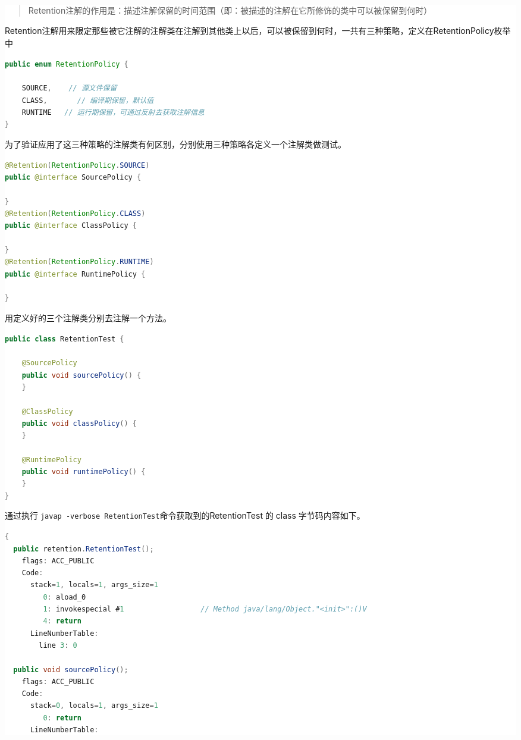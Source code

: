 > Retention注解的作用是：描述注解保留的时间范围（即：被描述的注解在它所修饰的类中可以被保留到何时）

Retention注解用来限定那些被它注解的注解类在注解到其他类上以后，可以被保留到何时，一共有三种策略，定义在RetentionPolicy枚举中

```java
public enum RetentionPolicy {
 
    SOURCE,    // 源文件保留
    CLASS,       // 编译期保留，默认值
    RUNTIME   // 运行期保留，可通过反射去获取注解信息
}
```

为了验证应用了这三种策略的注解类有何区别，分别使用三种策略各定义一个注解类做测试。

```java
@Retention(RetentionPolicy.SOURCE)
public @interface SourcePolicy {
 
}
@Retention(RetentionPolicy.CLASS)
public @interface ClassPolicy {
 
}
@Retention(RetentionPolicy.RUNTIME)
public @interface RuntimePolicy {
 
}
```

用定义好的三个注解类分别去注解一个方法。

```java
public class RetentionTest {
 
	@SourcePolicy
	public void sourcePolicy() {
	}
 
	@ClassPolicy
	public void classPolicy() {
	}
 
	@RuntimePolicy
	public void runtimePolicy() {
	}
}
```

通过执行 `javap -verbose RetentionTest`命令获取到的RetentionTest 的 class 字节码内容如下。

```java
{
  public retention.RetentionTest();
    flags: ACC_PUBLIC
    Code:
      stack=1, locals=1, args_size=1
         0: aload_0
         1: invokespecial #1                  // Method java/lang/Object."<init>":()V
         4: return
      LineNumberTable:
        line 3: 0

  public void sourcePolicy();
    flags: ACC_PUBLIC
    Code:
      stack=0, locals=1, args_size=1
         0: return
      LineNumberTable:
```